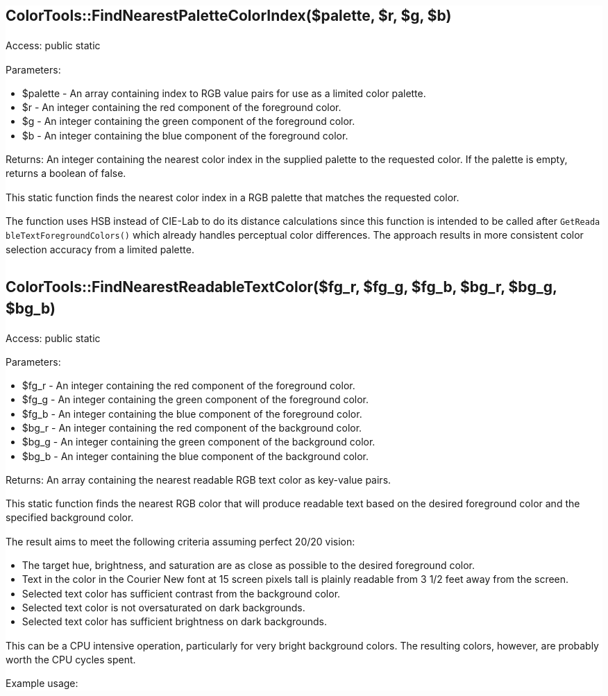 ```php
```

ColorTools::FindNearestPaletteColorIndex($palette, $r, $g, $b)
--------------------------------------------------------------

Access:  public static

Parameters:

* $palette - An array containing index to RGB value pairs for use as a limited color palette.
* $r - An integer containing the red component of the foreground color.
* $g - An integer containing the green component of the foreground color.
* $b - An integer containing the blue component of the foreground color.

Returns:  An integer containing the nearest color index in the supplied palette to the requested color.  If the palette is empty, returns a boolean of false.

This static function finds the nearest color index in a RGB palette that matches the requested color.

The function uses HSB instead of CIE-Lab to do its distance calculations since this function is intended to be called after `GetReadableTextForegroundColors()` which already handles perceptual color differences.  The approach results in more consistent color selection accuracy from a limited palette.

ColorTools::FindNearestReadableTextColor($fg_r, $fg_g, $fg_b, $bg_r, $bg_g, $bg_b)
----------------------------------------------------------------------------------

Access:  public static

Parameters:

* $fg_r - An integer containing the red component of the foreground color.
* $fg_g - An integer containing the green component of the foreground color.
* $fg_b - An integer containing the blue component of the foreground color.
* $bg_r - An integer containing the red component of the background color.
* $bg_g - An integer containing the green component of the background color.
* $bg_b - An integer containing the blue component of the background color.

Returns:  An array containing the nearest readable RGB text color as key-value pairs.

This static function finds the nearest RGB color that will produce readable text based on the desired foreground color and the specified background color.

The result aims to meet the following criteria assuming perfect 20/20 vision:

* The target hue, brightness, and saturation are as close as possible to the desired foreground color.
* Text in the color in the Courier New font at 15 screen pixels tall is plainly readable from 3 1/2 feet away from the screen.
* Selected text color has sufficient contrast from the background color.
* Selected text color is not oversaturated on dark backgrounds.
* Selected text color has sufficient brightness on dark backgrounds.

This can be a CPU intensive operation, particularly for very bright background colors.  The resulting colors, however, are probably worth the CPU cycles spent.

Example usage:
